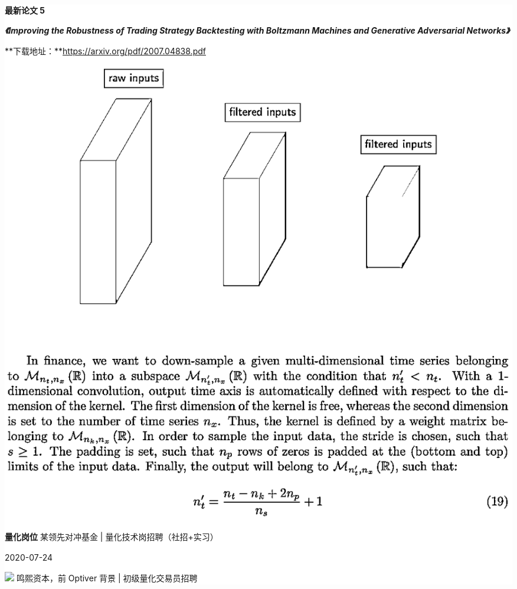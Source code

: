 
**最新论文 5**

***《Improving the Robustness of Trading Strategy Backtesting with Boltzmann Machines and Generative Adversarial Networks》***  

**下载地址：**https://arxiv.org/pdf/2007.04838.pdf

![](img/4224f7beb3594588f1fc37fc97a6e31a.png)

**量化岗位** 某领先对冲基金 | 量化技术岗招聘（社招+实习）

2020-07-24

![](http://mp.weixin.qq.com/s?__biz=MzAxNTc0Mjg0Mg==&mid=2653303302&idx=2&sn=89c7a3743806ececc0f61e0e3bb4f5e3&chksm=802df013b75a7905d307b89cd9bf346b522143d224c5efdc6a005bbe5969f73b2dcf9425fde2&scene=21#wechat_redirect) 鸣熙资本，前 Optiver 背景 | 初级量化交易员招聘
